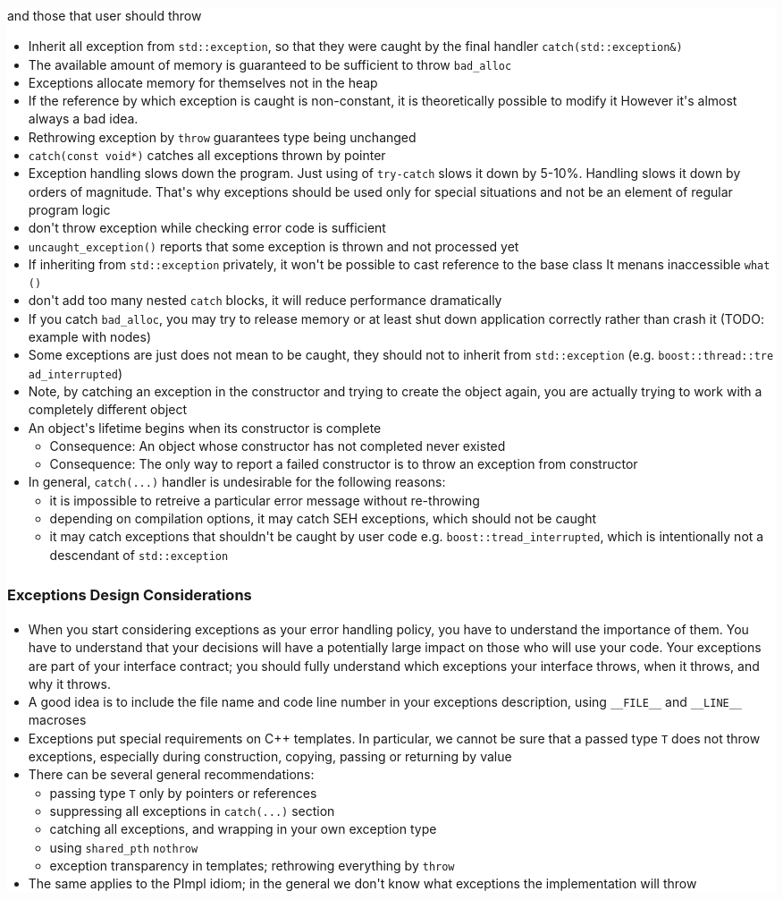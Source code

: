   and those that user should throw
* Inherit all exception from `std::exception`, so that they were caught by the final handler `catch(std::exception&)`
* The available amount of memory is guaranteed to be sufficient to throw `bad_alloc`
* Exceptions allocate memory for themselves not in the heap
* If the reference by which exception is caught is non-constant, it is theoretically possible to modify it
  However it's almost always a bad idea.
* Rethrowing exception by `throw` guarantees type being unchanged
* `catch(const void*)` catches all exceptions thrown by pointer
* Exception handling slows down the program. Just using of `try-catch` slows it down by 5-10%.
  Handling slows it down by orders of magnitude. That's why exceptions should be used only for special situations
  and not be an element of regular program logic
* don't throw exception while checking error code is sufficient
* `uncaught_exception()` reports that some exception is thrown and not processed yet
* If inheriting from `std::exception` privately, it won't be possible to cast reference to the base class
  It menans inaccessible `what()`
* don't add too many nested `catch` blocks, it will reduce performance dramatically
* If you catch `bad_alloc`, you may try to release memory or at least shut down application correctly 
  rather than crash it (TODO: example with nodes)
* Some exceptions are just does not mean to be caught, they should not to inherit from `std::exception` (e.g. `boost::thread::tread_interrupted`)
* Note, by catching an exception in the constructor and trying to create the object again,
  you are actually trying to work with a completely different object
* An object's lifetime begins when its constructor is complete
  * Consequence: An object whose constructor has not completed never existed
  * Consequence: The only way to report a failed constructor 
    is to throw an exception from constructor
* In general, `catch(...)` handler is undesirable for the following reasons:
  * it is impossible to retreive a particular error message without re-throwing
  * depending on compilation options, it may catch SEH exceptions, which should not be caught
  * it may catch exceptions that shouldn't be caught by user code 
    e.g. `boost::tread_interrupted`, which is intentionally not a descendant of `std::exception`


### Exceptions Design Considerations

* When you start considering exceptions as your error handling policy, 
  you have to understand the importance of them. 
  You have to understand that your decisions will have a potentially large impact on those 
  who will use your code. 
  Your exceptions are part of your interface contract; you should fully understand 
  which exceptions your interface throws, when it throws, and why it throws.
* A good idea is to include the file name and code line number 
  in your exceptions description, using `__FILE__` and `__LINE__` macroses
* Exceptions put special requirements on C++ templates.
  In particular, we cannot be sure that a passed type `T` does not throw exceptions,
  especially during construction, copying, passing or returning by value
* There can be several general recommendations:
  * passing type `T` only by pointers or references
  * suppressing all exceptions in `catch(...)` section
  * catching all exceptions, and wrapping in your own exception type
  * using `shared_pth` `nothrow`
  * exception transparency in templates; rethrowing everything by `throw`
* The same applies to the PImpl idiom; in the general we don't know 
  what exceptions the implementation will throw
